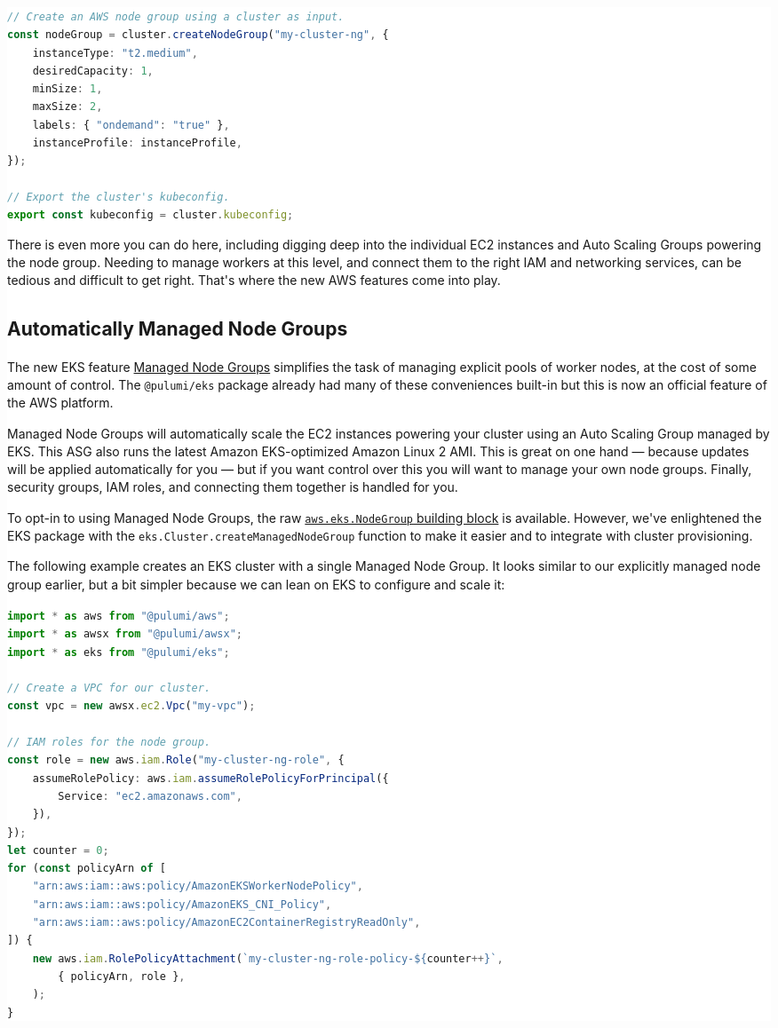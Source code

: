 ```typescript
// Create an AWS node group using a cluster as input.
const nodeGroup = cluster.createNodeGroup("my-cluster-ng", {
    instanceType: "t2.medium",
    desiredCapacity: 1,
    minSize: 1,
    maxSize: 2,
    labels: { "ondemand": "true" },
    instanceProfile: instanceProfile,
});

// Export the cluster's kubeconfig.
export const kubeconfig = cluster.kubeconfig;
```

There is even more you can do here, including digging deep into the individual EC2 instances and Auto Scaling Groups powering the node group. Needing to manage workers at this level, and connect them to the right IAM and networking services, can be tedious and difficult to get right. That's where the new AWS features come into play.

## Automatically Managed Node Groups

The new EKS feature [Managed Node Groups](https://aws.amazon.com/blogs/containers/eks-managed-node-groups/) simplifies the task of managing explicit pools of worker nodes, at the cost of some amount of control. The `@pulumi/eks` package already had many of these conveniences built-in but this is now an official feature of the AWS platform.

Managed Node Groups will automatically scale the EC2 instances powering your cluster using an Auto Scaling Group managed by EKS. This ASG also runs the latest Amazon EKS-optimized Amazon Linux 2 AMI. This is great on one hand &mdash; because updates will be applied automatically for you &mdash; but if you want control over this you will want to manage your own node groups. Finally, security groups, IAM roles, and connecting them together is handled for you.

To opt-in to using Managed Node Groups, the raw [`aws.eks.NodeGroup` building block](/registry/packages/aws/api-docs/eks/nodegroup) is available. However, we've enlightened the EKS package with the `eks.Cluster.createManagedNodeGroup` function to make it easier and to integrate with cluster provisioning.

The following example creates an EKS cluster with a single Managed Node Group. It looks similar to our explicitly managed node group earlier, but a bit simpler because we can lean on EKS to configure and scale it:

```typescript
import * as aws from "@pulumi/aws";
import * as awsx from "@pulumi/awsx";
import * as eks from "@pulumi/eks";

// Create a VPC for our cluster.
const vpc = new awsx.ec2.Vpc("my-vpc");

// IAM roles for the node group.
const role = new aws.iam.Role("my-cluster-ng-role", {
    assumeRolePolicy: aws.iam.assumeRolePolicyForPrincipal({
        Service: "ec2.amazonaws.com",
    }),
});
let counter = 0;
for (const policyArn of [
    "arn:aws:iam::aws:policy/AmazonEKSWorkerNodePolicy",
    "arn:aws:iam::aws:policy/AmazonEKS_CNI_Policy",
    "arn:aws:iam::aws:policy/AmazonEC2ContainerRegistryReadOnly",
]) {
    new aws.iam.RolePolicyAttachment(`my-cluster-ng-role-policy-${counter++}`,
        { policyArn, role },
    );
}
```